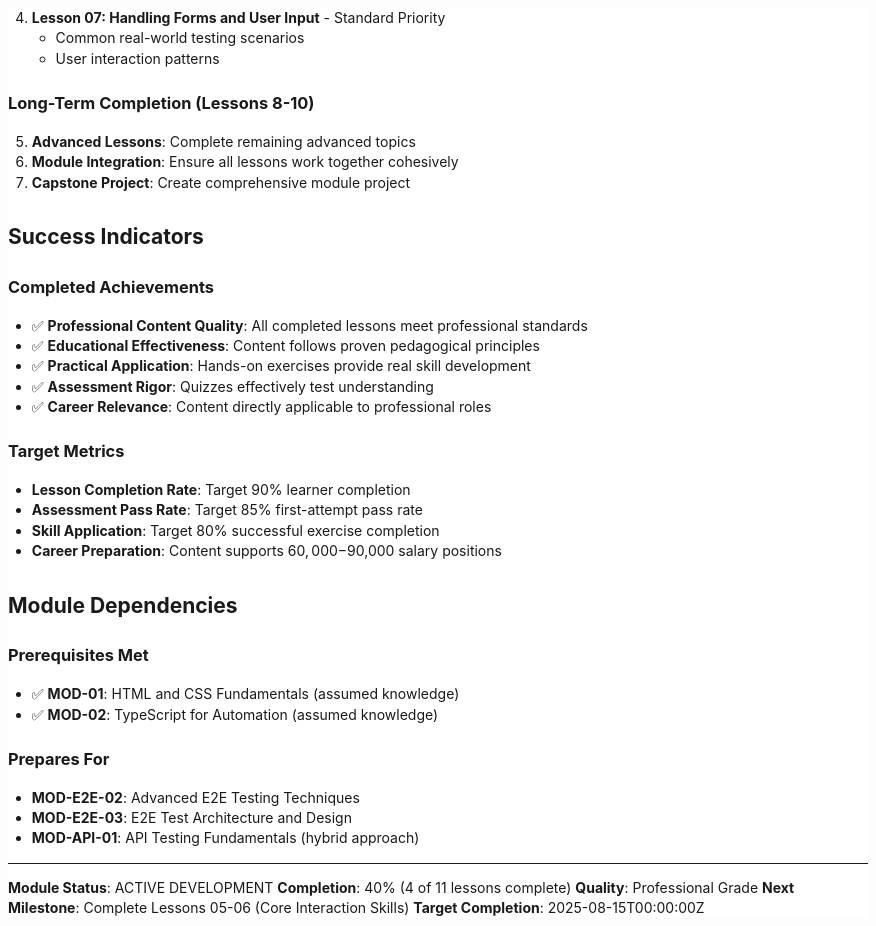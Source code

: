 4. **Lesson 07: Handling Forms and User Input** - Standard Priority
   - Common real-world testing scenarios
   - User interaction patterns

### Long-Term Completion (Lessons 8-10)
5. **Advanced Lessons**: Complete remaining advanced topics
6. **Module Integration**: Ensure all lessons work together cohesively
7. **Capstone Project**: Create comprehensive module project

## Success Indicators

### Completed Achievements
- ✅ **Professional Content Quality**: All completed lessons meet professional standards
- ✅ **Educational Effectiveness**: Content follows proven pedagogical principles
- ✅ **Practical Application**: Hands-on exercises provide real skill development
- ✅ **Assessment Rigor**: Quizzes effectively test understanding
- ✅ **Career Relevance**: Content directly applicable to professional roles

### Target Metrics
- **Lesson Completion Rate**: Target 90% learner completion
- **Assessment Pass Rate**: Target 85% first-attempt pass rate
- **Skill Application**: Target 80% successful exercise completion
- **Career Preparation**: Content supports $60,000-$90,000 salary positions

## Module Dependencies

### Prerequisites Met
- ✅ **MOD-01**: HTML and CSS Fundamentals (assumed knowledge)
- ✅ **MOD-02**: TypeScript for Automation (assumed knowledge)

### Prepares For
- **MOD-E2E-02**: Advanced E2E Testing Techniques
- **MOD-E2E-03**: E2E Test Architecture and Design
- **MOD-API-01**: API Testing Fundamentals (hybrid approach)

---

**Module Status**: ACTIVE DEVELOPMENT
**Completion**: 40% (4 of 11 lessons complete)
**Quality**: Professional Grade
**Next Milestone**: Complete Lessons 05-06 (Core Interaction Skills)
**Target Completion**: 2025-08-15T00:00:00Z